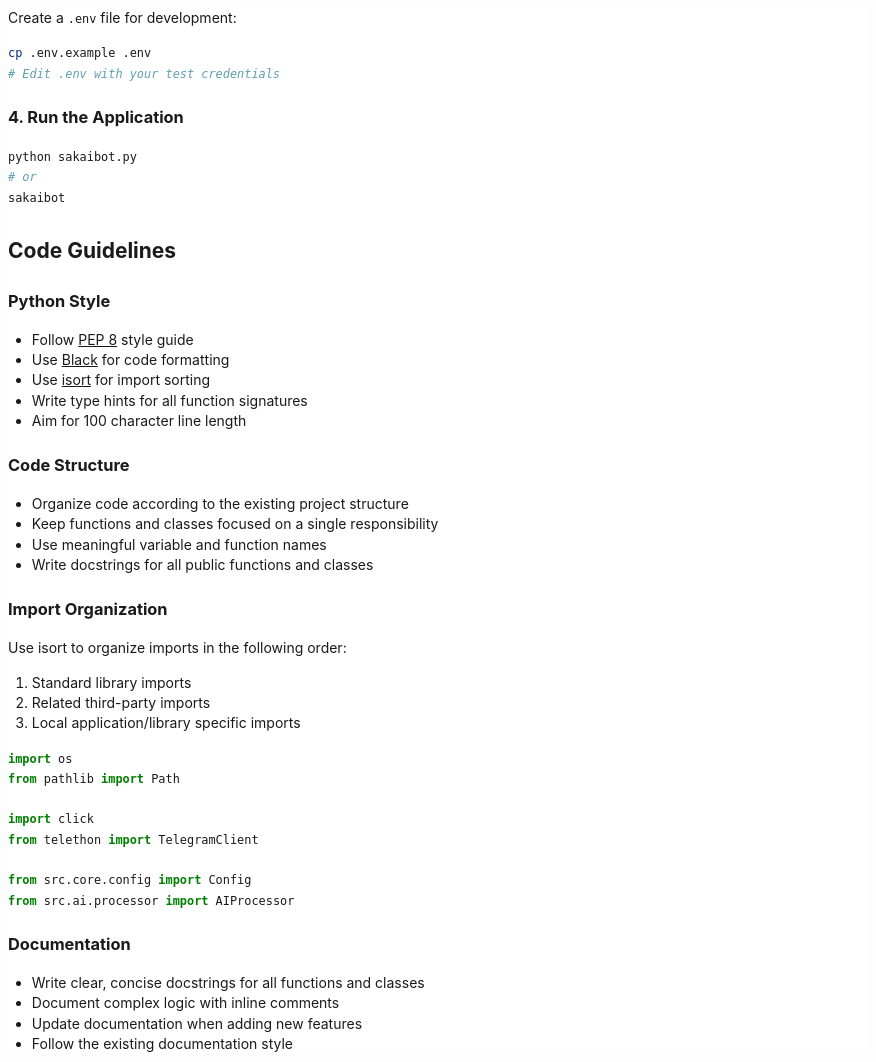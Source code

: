 Create a `.env` file for development:

```bash
cp .env.example .env
# Edit .env with your test credentials
```

### 4. Run the Application

```bash
python sakaibot.py
# or
sakaibot
```

## Code Guidelines

### Python Style

- Follow [PEP 8](https://pep8.org/) style guide
- Use [Black](https://black.readthedocs.io/) for code formatting
- Use [isort](https://pycqa.github.io/isort/) for import sorting
- Write type hints for all function signatures
- Aim for 100 character line length

### Code Structure

- Organize code according to the existing project structure
- Keep functions and classes focused on a single responsibility
- Use meaningful variable and function names
- Write docstrings for all public functions and classes

### Import Organization

Use isort to organize imports in the following order:

1. Standard library imports
2. Related third-party imports
3. Local application/library specific imports

```python
import os
from pathlib import Path

import click
from telethon import TelegramClient

from src.core.config import Config
from src.ai.processor import AIProcessor
```

### Documentation

- Write clear, concise docstrings for all functions and classes
- Document complex logic with inline comments
- Update documentation when adding new features
- Follow the existing documentation style
